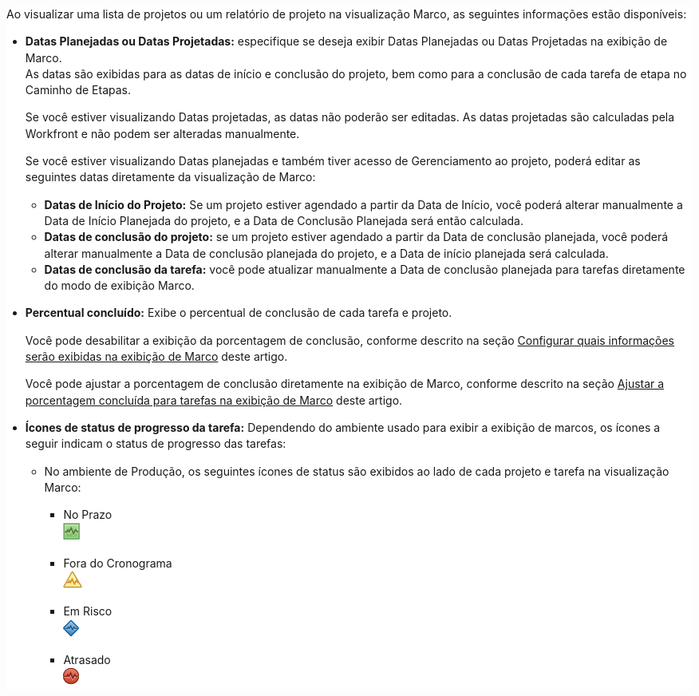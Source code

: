 Ao visualizar uma lista de projetos ou um relatório de projeto na visualização Marco, as seguintes informações estão disponíveis:

* **Datas Planejadas ou Datas Projetadas:** especifique se deseja exibir Datas Planejadas ou Datas Projetadas na exibição de Marco.\
  As datas são exibidas para as datas de início e conclusão do projeto, bem como para a conclusão de cada tarefa de etapa no Caminho de Etapas.

  Se você estiver visualizando Datas projetadas, as datas não poderão ser editadas. As datas projetadas são calculadas pela Workfront e não podem ser alteradas manualmente.

  Se você estiver visualizando Datas planejadas e também tiver acesso de Gerenciamento ao projeto, poderá editar as seguintes datas diretamente da visualização de Marco:

   * **Datas de Início do Projeto:** Se um projeto estiver agendado a partir da Data de Início, você poderá alterar manualmente a Data de Início Planejada do projeto, e a Data de Conclusão Planejada será então calculada.
   * **Datas de conclusão do projeto:** se um projeto estiver agendado a partir da Data de conclusão planejada, você poderá alterar manualmente a Data de conclusão planejada do projeto, e a Data de início planejada será calculada.
   * **Datas de conclusão da tarefa:** você pode atualizar manualmente a Data de conclusão planejada para tarefas diretamente do modo de exibição Marco.

* **Percentual concluído:** Exibe o percentual de conclusão de cada tarefa e projeto.

  Você pode desabilitar a exibição da porcentagem de conclusão, conforme descrito na seção [Configurar quais informações serão exibidas na exibição de Marco](#configure-what-information-displays-in-the-milestone-view) deste artigo.

  Você pode ajustar a porcentagem de conclusão diretamente na exibição de Marco, conforme descrito na seção [Ajustar a porcentagem concluída para tarefas na exibição de Marco](#adjust-percent-complete-for-tasks-in-the-milestone-view) deste artigo.

* **Ícones de status de progresso da tarefa:** Dependendo do ambiente usado para exibir a exibição de marcos, os ícones a seguir indicam o status de progresso das tarefas:

   * No ambiente de Produção, os seguintes ícones de status são exibidos ao lado de cada projeto e tarefa na visualização Marco:

      * No Prazo\
        ![Ícone On time](assets/gantt-ontime.png)

      * Fora do Cronograma\
        ![Ícone Atrás](assets/gantt-behind.png)

      * Em Risco\
        ![Ícone de risco](assets/gantt-atrisk.png)

      * Atrasado\
        ![Ícone de atraso](assets/gantt-late.png)
